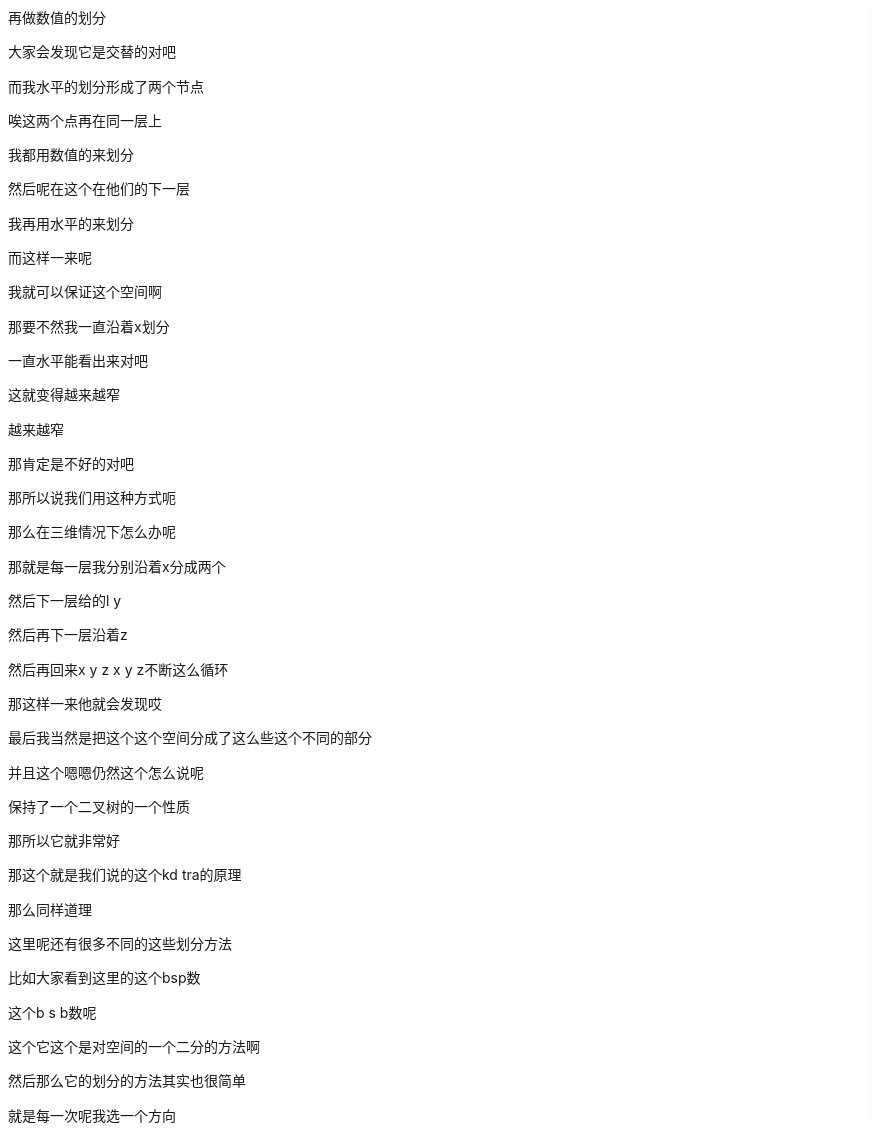 再做数值的划分

大家会发现它是交替的对吧

而我水平的划分形成了两个节点

唉这两个点再在同一层上

我都用数值的来划分

然后呢在这个在他们的下一层

我再用水平的来划分

而这样一来呢

我就可以保证这个空间啊

那要不然我一直沿着x划分

一直水平能看出来对吧

这就变得越来越窄

越来越窄

那肯定是不好的对吧

那所以说我们用这种方式呃

那么在三维情况下怎么办呢

那就是每一层我分别沿着x分成两个

然后下一层给的l y

然后再下一层沿着z

然后再回来x y z x y z不断这么循环

那这样一来他就会发现哎

最后我当然是把这个这个空间分成了这么些这个不同的部分

并且这个嗯嗯仍然这个怎么说呢

保持了一个二叉树的一个性质

那所以它就非常好

那这个就是我们说的这个kd tra的原理

那么同样道理

这里呢还有很多不同的这些划分方法

比如大家看到这里的这个bsp数

这个b s b数呢

这个它这个是对空间的一个二分的方法啊

然后那么它的划分的方法其实也很简单

就是每一次呢我选一个方向
